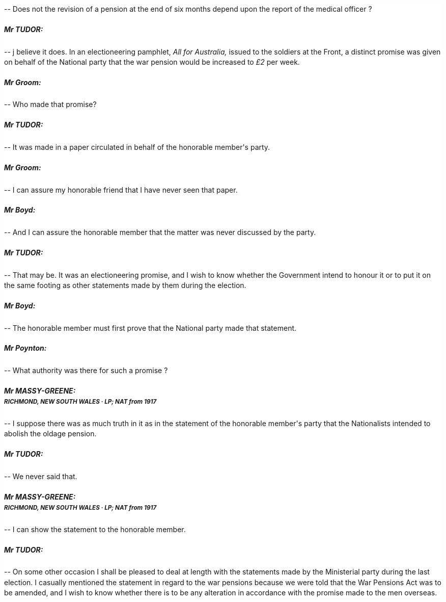 -- Does not the revision of a pension at the end of six months depend upon the report of the medical officer ? 

##### Mr TUDOR:

-- j believe it does. In an electioneering pamphlet,  *All for Australia,*  issued to the soldiers at the Front, a distinct promise was given on behalf of the National party that the war pension would be increased to  *£2*  per week. 

##### Mr Groom:

-- Who made that promise? 

##### Mr TUDOR:

-- It was made in a paper circulated in behalf of the honorable member's party. 

##### Mr Groom:

-- I can assure my honorable friend that I have never seen that paper. 

##### Mr Boyd:

-- And I can assure the honorable member that the matter was never discussed by the party. 

##### Mr TUDOR:

-- That may be. It was an electioneering promise, and I wish to know whether the Government intend to honour it or to put it on the same footing as other statements made by them during the election. 

##### Mr Boyd:

-- The honorable member must first prove that the National party made that statement. 

##### Mr Poynton:

-- What authority was there for such a promise ? 

##### Mr MASSY-GREENE:<br><small class="text-muted">RICHMOND, NEW SOUTH WALES &middot; LP; NAT from 1917</small>

-- I suppose there was as much truth in it as in the statement of the honorable member's party that the Nationalists intended to abolish the oldage pension. 

##### Mr TUDOR:

-- We never said that. 

##### Mr MASSY-GREENE:<br><small class="text-muted">RICHMOND, NEW SOUTH WALES &middot; LP; NAT from 1917</small>

-- I can show the statement to the honorable member. 

##### Mr TUDOR:

-- On some other occasion I shall be pleased to deal at length with the statements made by the Ministerial party during the last election. I casually mentioned the statement in regard to the war pensions because we were told that the War Pensions Act was to be amended, and I wish to know whether there is to be any alteration in accordance with the promise made to the men overseas. 
